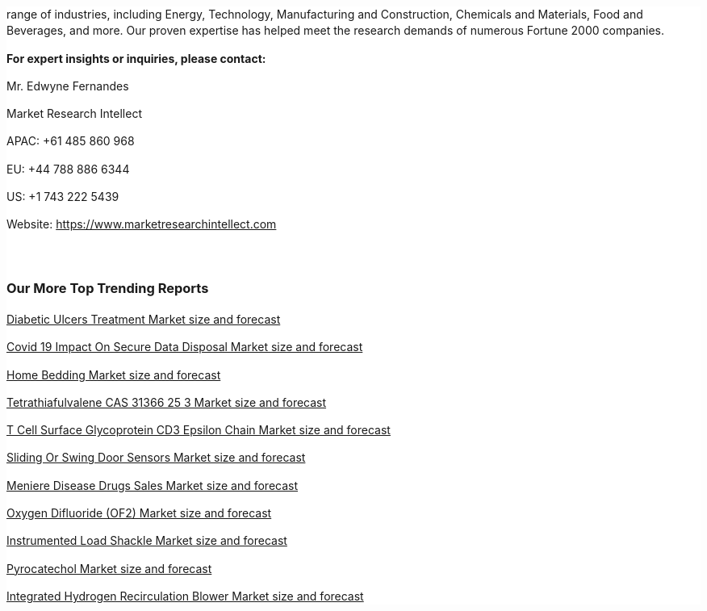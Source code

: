 range of industries, including Energy, Technology, Manufacturing and Construction, Chemicals and Materials, Food and Beverages, and more. Our proven expertise has helped meet the research demands of numerous Fortune 2000 companies.</p><p><strong>For expert insights or inquiries, please contact:</strong></p><p>Mr. Edwyne Fernandes</p><p>Market Research Intellect</p><p>APAC: +61 485 860 968</p><p>EU: +44 788 886 6344</p><p>US: +1 743 222 5439</p></div><div class="article-main__content" data-test-id="publishing-text-block"><p><span class="">Website:&nbsp;https://www.marketresearchintellect.com</span></p></div></div><div class="article-main__content" data-test-id="publishing-text-block">&nbsp;</div><h3>Our More Top Trending Reports</h3><p><a href="https://www.marketresearchintellect.com/de/product/global-diabetic-ulcers-treatment-market-size-and-forecast/">Diabetic Ulcers Treatment  Market size and forecast</a></p><p><a href="https://www.marketresearchintellect.com/es/product/covid-19-impact-on-secure-data-disposal-market-size-forecast/">Covid 19 Impact On Secure Data Disposal  Market size and forecast</a></p><p><a href="https://www.marketresearchintellect.com/product/home-bedding-market/">Home Bedding  Market size and forecast</a></p><p><a href="https://www.marketresearchintellect.com/ja/product/tetrathiafulvalene-cas-31366-25-3-market/">Tetrathiafulvalene CAS 31366 25 3  Market size and forecast</a></p><p><a href="https://www.marketresearchintellect.com/ar/product/global-t-cell-surface-glycoprotein-cd3-epsilon-chain-market/">T Cell Surface Glycoprotein CD3 Epsilon Chain  Market size and forecast</a></p><p><a href="https://www.marketresearchintellect.com/it/product/global-sliding-or-swing-door-sensors-market-size-and-forecast/">Sliding Or Swing Door Sensors  Market size and forecast</a></p><p><a href="https://www.marketresearchintellect.com/nl/product/global-meniere-disease-drugs-sales-market/">Meniere Disease Drugs Sales  Market size and forecast</a></p><p><a href="https://www.marketresearchintellect.com/ko/product/global-oxygen-difluoride-of2-market/">Oxygen Difluoride (OF2)  Market size and forecast</a></p><p><a href="https://www.marketresearchintellect.com/zh/product/global-instrumented-load-shackle-market-size-and-forecast/">Instrumented Load Shackle  Market size and forecast</a></p><p><a href="https://www.marketresearchintellect.com/de/product/global-pyrocatechol-market/">Pyrocatechol  Market size and forecast</a></p><p><a href="https://www.marketresearchintellect.com/es/product/integrated-hydrogen-recirculation-blower-market/">Integrated Hydrogen Recirculation Blower  Market size and forecast</a></p>